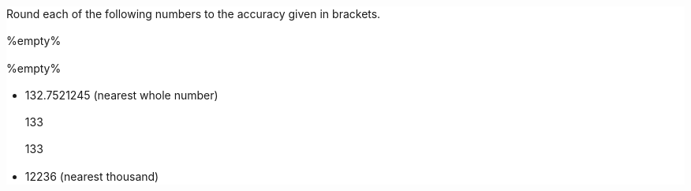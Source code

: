 Round each of the following numbers to the accuracy given in brackets. 

</div>
<div class='workings'>
<div class='working'>

%empty%

</div>
</div>
<div class='answers'>
<div class='answer'>

%empty%

</div>
</div>
<ul class='subquestion TODO'>
<li>
<div class='question_envelope rag_red subquestion'>
<div class='topics'>
<ul>
</ul>
</div>
<div class='question subquestion'>

$132.7521245$ (nearest whole number)

</div>
<div class='workings'>
<div class='working'>

$\text{133}$

</div>
</div>
<div class='answers'>
<div class='answer'>

$\text{133}$

</div>
</div>

</div>
</li>
<li>
<div class='question_envelope rag_red subquestion'>
<div class='topics'>
<ul>
</ul>
</div>
<div class='question subquestion'>

$12236$ (nearest thousand)

</div>
<div class='workings'>
<div class='working'>
